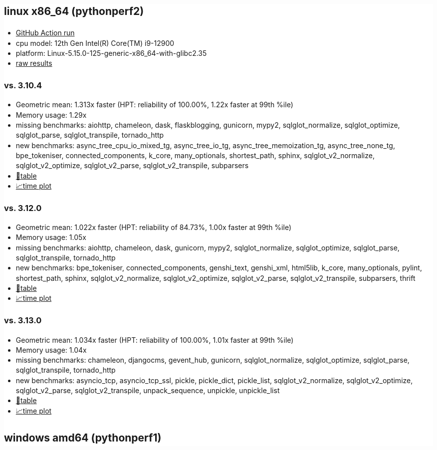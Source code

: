 ## linux x86_64 (pythonperf2)

- [GitHub Action run](https://github.com/faster-cpython/benchmarking/actions/runs/14013521701)
- cpu model: 12th Gen Intel(R) Core(TM) i9-12900
- platform: Linux-5.15.0-125-generic-x86_64-with-glibc2.35
- [raw results](bm-20250322-pythonperf2-x86_64-python-bc26f95e8ff60ccca981-3.14.0a6%2B-bc26f95.json)

### vs. 3.10.4

- Geometric mean: 1.313x faster (HPT: reliability of 100.00%, 1.22x faster at 99th %ile)
- Memory usage: 1.29x
- missing benchmarks: aiohttp, chameleon, dask, flaskblogging, gunicorn, mypy2, sqlglot_normalize, sqlglot_optimize, sqlglot_parse, sqlglot_transpile, tornado_http
- new benchmarks: async_tree_cpu_io_mixed_tg, async_tree_io_tg, async_tree_memoization_tg, async_tree_none_tg, bpe_tokeniser, connected_components, k_core, many_optionals, shortest_path, sphinx, sqlglot_v2_normalize, sqlglot_v2_optimize, sqlglot_v2_parse, sqlglot_v2_transpile, subparsers
- [📄table](bm-20250322-pythonperf2-x86_64-python-bc26f95e8ff60ccca981-3.14.0a6%2B-bc26f95-vs-3.10.4.md)
- [📈time plot](bm-20250322-pythonperf2-x86_64-python-bc26f95e8ff60ccca981-3.14.0a6%2B-bc26f95-vs-3.10.4.svg)

### vs. 3.12.0

- Geometric mean: 1.022x faster (HPT: reliability of 84.73%, 1.00x faster at 99th %ile)
- Memory usage: 1.05x
- missing benchmarks: aiohttp, chameleon, dask, gunicorn, mypy2, sqlglot_normalize, sqlglot_optimize, sqlglot_parse, sqlglot_transpile, tornado_http
- new benchmarks: bpe_tokeniser, connected_components, genshi_text, genshi_xml, html5lib, k_core, many_optionals, pylint, shortest_path, sphinx, sqlglot_v2_normalize, sqlglot_v2_optimize, sqlglot_v2_parse, sqlglot_v2_transpile, subparsers, thrift
- [📄table](bm-20250322-pythonperf2-x86_64-python-bc26f95e8ff60ccca981-3.14.0a6%2B-bc26f95-vs-3.12.0.md)
- [📈time plot](bm-20250322-pythonperf2-x86_64-python-bc26f95e8ff60ccca981-3.14.0a6%2B-bc26f95-vs-3.12.0.svg)

### vs. 3.13.0

- Geometric mean: 1.034x faster (HPT: reliability of 100.00%, 1.01x faster at 99th %ile)
- Memory usage: 1.04x
- missing benchmarks: chameleon, djangocms, gevent_hub, gunicorn, sqlglot_normalize, sqlglot_optimize, sqlglot_parse, sqlglot_transpile, tornado_http
- new benchmarks: asyncio_tcp, asyncio_tcp_ssl, pickle, pickle_dict, pickle_list, sqlglot_v2_normalize, sqlglot_v2_optimize, sqlglot_v2_parse, sqlglot_v2_transpile, unpack_sequence, unpickle, unpickle_list
- [📄table](bm-20250322-pythonperf2-x86_64-python-bc26f95e8ff60ccca981-3.14.0a6%2B-bc26f95-vs-3.13.0.md)
- [📈time plot](bm-20250322-pythonperf2-x86_64-python-bc26f95e8ff60ccca981-3.14.0a6%2B-bc26f95-vs-3.13.0.svg)

## windows amd64 (pythonperf1)

